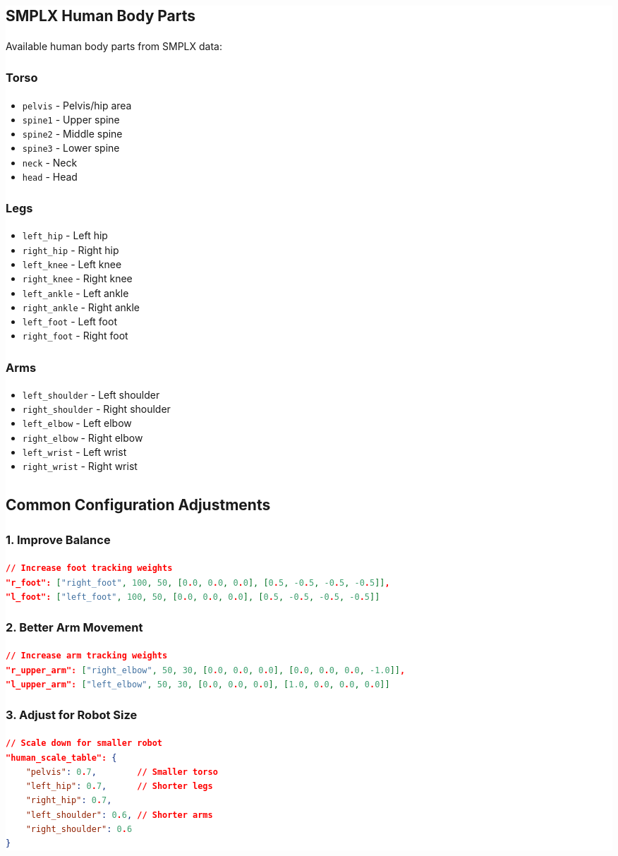 ## SMPLX Human Body Parts

Available human body parts from SMPLX data:

### Torso
- `pelvis` - Pelvis/hip area
- `spine1` - Upper spine
- `spine2` - Middle spine
- `spine3` - Lower spine
- `neck` - Neck
- `head` - Head

### Legs
- `left_hip` - Left hip
- `right_hip` - Right hip
- `left_knee` - Left knee
- `right_knee` - Right knee
- `left_ankle` - Left ankle
- `right_ankle` - Right ankle
- `left_foot` - Left foot
- `right_foot` - Right foot

### Arms
- `left_shoulder` - Left shoulder
- `right_shoulder` - Right shoulder
- `left_elbow` - Left elbow
- `right_elbow` - Right elbow
- `left_wrist` - Left wrist
- `right_wrist` - Right wrist

## Common Configuration Adjustments

### 1. Improve Balance
```json
// Increase foot tracking weights
"r_foot": ["right_foot", 100, 50, [0.0, 0.0, 0.0], [0.5, -0.5, -0.5, -0.5]],
"l_foot": ["left_foot", 100, 50, [0.0, 0.0, 0.0], [0.5, -0.5, -0.5, -0.5]]
```

### 2. Better Arm Movement
```json
// Increase arm tracking weights
"r_upper_arm": ["right_elbow", 50, 30, [0.0, 0.0, 0.0], [0.0, 0.0, 0.0, -1.0]],
"l_upper_arm": ["left_elbow", 50, 30, [0.0, 0.0, 0.0], [1.0, 0.0, 0.0, 0.0]]
```

### 3. Adjust for Robot Size
```json
// Scale down for smaller robot
"human_scale_table": {
    "pelvis": 0.7,        // Smaller torso
    "left_hip": 0.7,      // Shorter legs
    "right_hip": 0.7,
    "left_shoulder": 0.6, // Shorter arms
    "right_shoulder": 0.6
}
```
